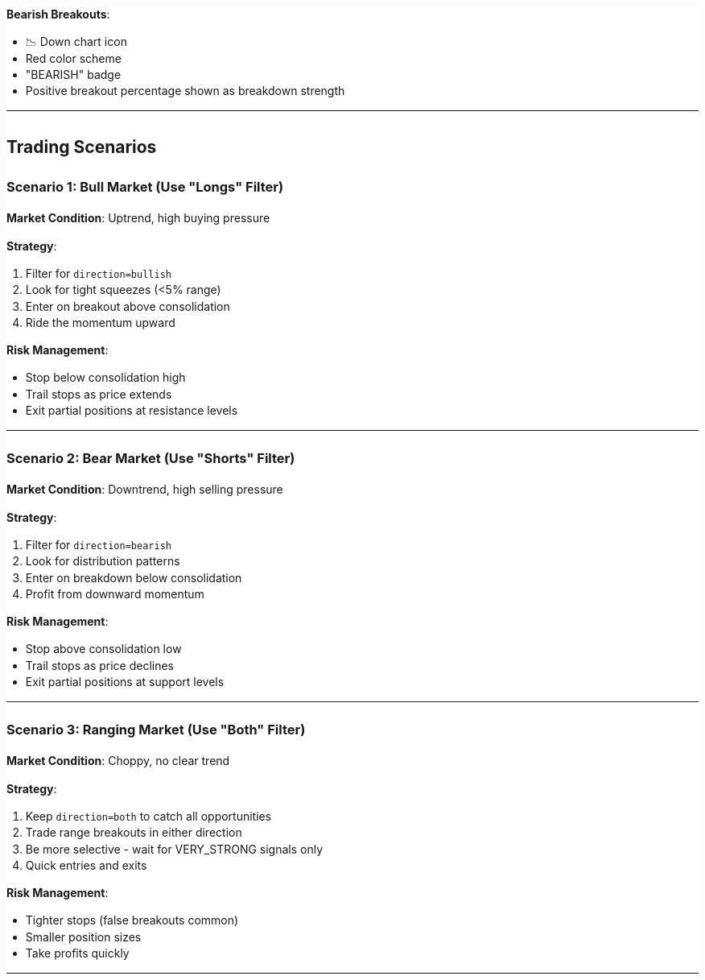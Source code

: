 **Bearish Breakouts**:
- 📉 Down chart icon
- Red color scheme
- "BEARISH" badge
- Positive breakout percentage shown as breakdown strength

---

## Trading Scenarios

### Scenario 1: Bull Market (Use "Longs" Filter)
**Market Condition**: Uptrend, high buying pressure

**Strategy**:
1. Filter for `direction=bullish`
2. Look for tight squeezes (<5% range)
3. Enter on breakout above consolidation
4. Ride the momentum upward

**Risk Management**:
- Stop below consolidation high
- Trail stops as price extends
- Exit partial positions at resistance levels

---

### Scenario 2: Bear Market (Use "Shorts" Filter)
**Market Condition**: Downtrend, high selling pressure

**Strategy**:
1. Filter for `direction=bearish`
2. Look for distribution patterns
3. Enter on breakdown below consolidation
4. Profit from downward momentum

**Risk Management**:
- Stop above consolidation low
- Trail stops as price declines
- Exit partial positions at support levels

---

### Scenario 3: Ranging Market (Use "Both" Filter)
**Market Condition**: Choppy, no clear trend

**Strategy**:
1. Keep `direction=both` to catch all opportunities
2. Trade range breakouts in either direction
3. Be more selective - wait for VERY_STRONG signals only
4. Quick entries and exits

**Risk Management**:
- Tighter stops (false breakouts common)
- Smaller position sizes
- Take profits quickly

---
